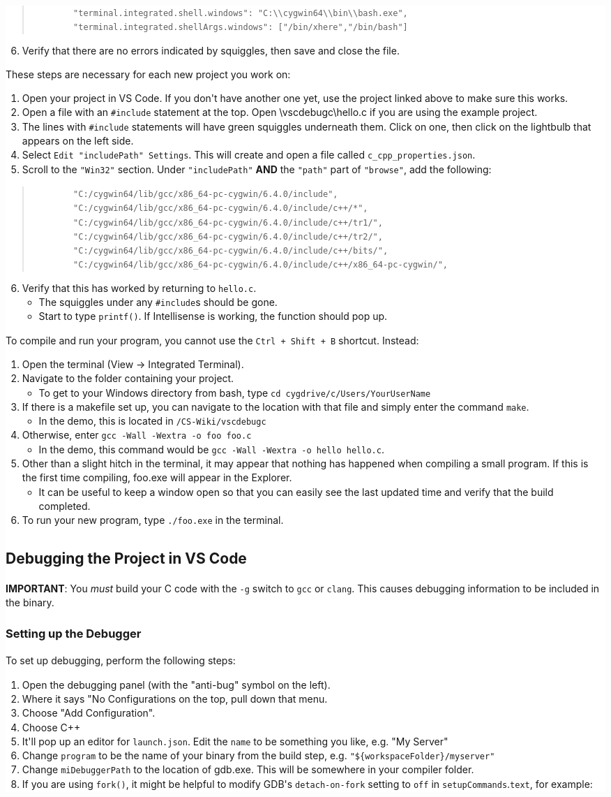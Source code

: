 >             "terminal.integrated.shell.windows": "C:\\cygwin64\\bin\\bash.exe",
>             "terminal.integrated.shellArgs.windows": ["/bin/xhere","/bin/bash"]

6. Verify that there are no errors indicated by squiggles, then save and close the file.

These steps are necessary for each new project you work on:

1. Open your project in VS Code. If you don't have another one yet, use the project linked above to make sure this works.
2. Open a file with an `#include` statement at the top. Open \vscdebugc\hello.c if you are using the example project.
3. The lines with `#include` statements will have green squiggles underneath them. Click on one, then click on the lightbulb that appears on the left side.
4. Select `Edit "includePath" Settings`. This will create and open a file called `c_cpp_properties.json`.
5. Scroll to the `"Win32"` section. Under `"includePath"` **AND** the `"path"` part of `"browse"`, add the following:

>             "C:/cygwin64/lib/gcc/x86_64-pc-cygwin/6.4.0/include",
>             "C:/cygwin64/lib/gcc/x86_64-pc-cygwin/6.4.0/include/c++/*",
>             "C:/cygwin64/lib/gcc/x86_64-pc-cygwin/6.4.0/include/c++/tr1/",
>             "C:/cygwin64/lib/gcc/x86_64-pc-cygwin/6.4.0/include/c++/tr2/",
>             "C:/cygwin64/lib/gcc/x86_64-pc-cygwin/6.4.0/include/c++/bits/",
>             "C:/cygwin64/lib/gcc/x86_64-pc-cygwin/6.4.0/include/c++/x86_64-pc-cygwin/",

6. Verify that this has worked by returning to `hello.c`.
   - The squiggles under any `#include`s should be gone.
   - Start to type `printf()`. If Intellisense is working, the function should pop up.

To compile and run your program, you cannot use the `Ctrl + Shift + B` shortcut. Instead:

1. Open the terminal (View -> Integrated Terminal).
2. Navigate to the folder containing your project.
   - To get to your Windows directory from bash, type `cd cygdrive/c/Users/YourUserName`
3. If there is a makefile set up, you can navigate to the location with that file and simply enter the command `make`.
   - In the demo, this is located in `/CS-Wiki/vscdebugc`
4. Otherwise, enter `gcc -Wall -Wextra -o foo foo.c`
   - In the demo, this command would be `gcc -Wall -Wextra -o hello hello.c`.
5. Other than a slight hitch in the terminal, it may appear that nothing has happened when compiling a small program. If this is the first time compiling, foo.exe will appear in the Explorer.
   - It can be useful to keep a window open so that you can easily see the last updated time and verify that the build completed.
6. To run your new program, type `./foo.exe` in the terminal.

## Debugging the Project in VS Code

**IMPORTANT**: You _must_ build your C code with the `-g` switch to `gcc` or `clang`. This causes debugging information to be included in the binary.

### Setting up the Debugger

To set up debugging, perform the following steps:

1. Open the debugging panel (with the "anti-bug" symbol on the left).
2. Where it says "No Configurations on the top, pull down that menu.
3. Choose "Add Configuration".
4. Choose C++
5. It'll pop up an editor for `launch.json`. Edit the `name` to be something you like, e.g. "My Server"
6. Change `program` to be the name of your binary from the build step, e.g. `"${workspaceFolder}/myserver"`
7. Change `miDebuggerPath` to the location of gdb.exe. This will be somewhere in your compiler folder.
8. If you are using `fork()`, it might be helpful to modify GDB's `detach-on-fork` setting to `off` in `setupCommands`.`text`, for example:
